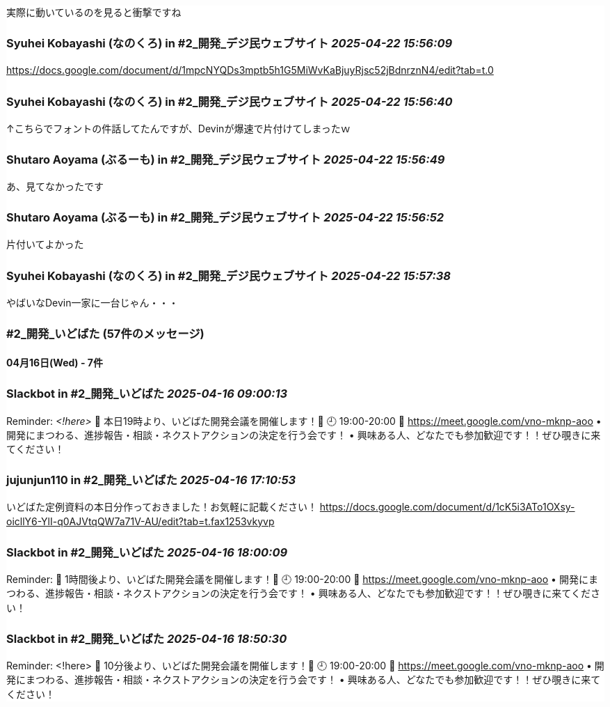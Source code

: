 実際に動いているのを見ると衝撃ですね

### **Syuhei Kobayashi (なのくろ)** in #2_開発_デジ民ウェブサイト _2025-04-22 15:56:09_

<https://docs.google.com/document/d/1mpcNYQDs3mptb5h1G5MiWvKaBjuyRjsc52jBdnrznN4/edit?tab=t.0>

### **Syuhei Kobayashi (なのくろ)** in #2_開発_デジ民ウェブサイト _2025-04-22 15:56:40_

↑こちらでフォントの件話してたんですが、Devinが爆速で片付けてしまったｗ

### **Shutaro Aoyama (ぶるーも)** in #2_開発_デジ民ウェブサイト _2025-04-22 15:56:49_

あ、見てなかったです

### **Shutaro Aoyama (ぶるーも)** in #2_開発_デジ民ウェブサイト _2025-04-22 15:56:52_

片付いてよかった

### **Syuhei Kobayashi (なのくろ)** in #2_開発_デジ民ウェブサイト _2025-04-22 15:57:38_

やばいなDevin一家に一台じゃん・・・



### #2_開発_いどばた (57件のメッセージ)

#### 04月16日(Wed) - 7件

### **Slackbot** in #2_開発_いどばた _2025-04-16 09:00:13_

Reminder: *<!here>* :mega: 本日19時より、いどばた開発会議を開催します！:mega: :clock9: 19:00-20:00 :link: <https://meet.google.com/vno-mknp-aoo> • 開発にまつわる、進捗報告・相談・ネクストアクションの決定を行う会です！ • 興味ある人、どなたでも参加歓迎です！！ぜひ覗きに来てください！

### **jujunjun110** in #2_開発_いどばた _2025-04-16 17:10:53_

いどばた定例資料の本日分作っておきました！お気軽に記載ください！
<https://docs.google.com/document/d/1cK5i3ATo1OXsy-oicllY6-YlI-q0AJVtqQW7a71V-AU/edit?tab=t.fax1253vkyvp>

### **Slackbot** in #2_開発_いどばた _2025-04-16 18:00:09_

Reminder:  :mega: 1時間後より、いどばた開発会議を開催します！:mega: :clock9: 19:00-20:00 :link: <https://meet.google.com/vno-mknp-aoo> • 開発にまつわる、進捗報告・相談・ネクストアクションの決定を行う会です！ • 興味ある人、どなたでも参加歓迎です！！ぜひ覗きに来てください！

### **Slackbot** in #2_開発_いどばた _2025-04-16 18:50:30_

Reminder: <!here> :mega: 10分後より、いどばた開発会議を開催します！:mega: :clock9: 19:00-20:00 :link: <https://meet.google.com/vno-mknp-aoo> • 開発にまつわる、進捗報告・相談・ネクストアクションの決定を行う会です！ • 興味ある人、どなたでも参加歓迎です！！ぜひ覗きに来てください！
